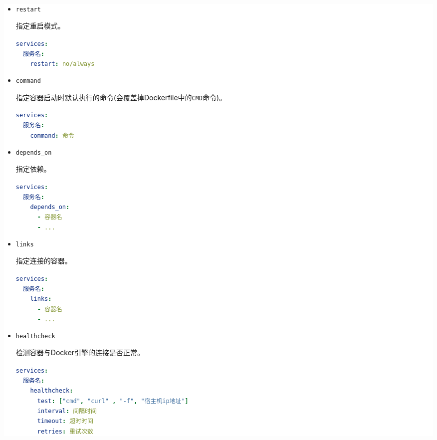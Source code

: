 * `restart`

    指定重启模式。
    
    ```yaml
    services:
      服务名:
        restart: no/always
    ```

* `command`

    指定容器启动时默认执行的命令(会覆盖掉Dockerfile中的`CMD`命令)。
    
    ```yaml
    services:
      服务名:
        command: 命令
    ```

* `depends_on`

    指定依赖。
    
    ```yaml
    services:
      服务名:
        depends_on:
          - 容器名
          - ...
    ```

* `links`

    指定连接的容器。
    
    ```yaml
    services:
      服务名:
        links:
          - 容器名
          - ...
    ```

* `healthcheck`

    检测容器与Docker引擎的连接是否正常。
    
    ```yaml
    services:
      服务名:
        healthcheck:
          test: ["cmd", "curl" , "-f", "宿主机ip地址"]
          interval: 间隔时间
          timeout: 超时时间
          retries: 重试次数
    ```
